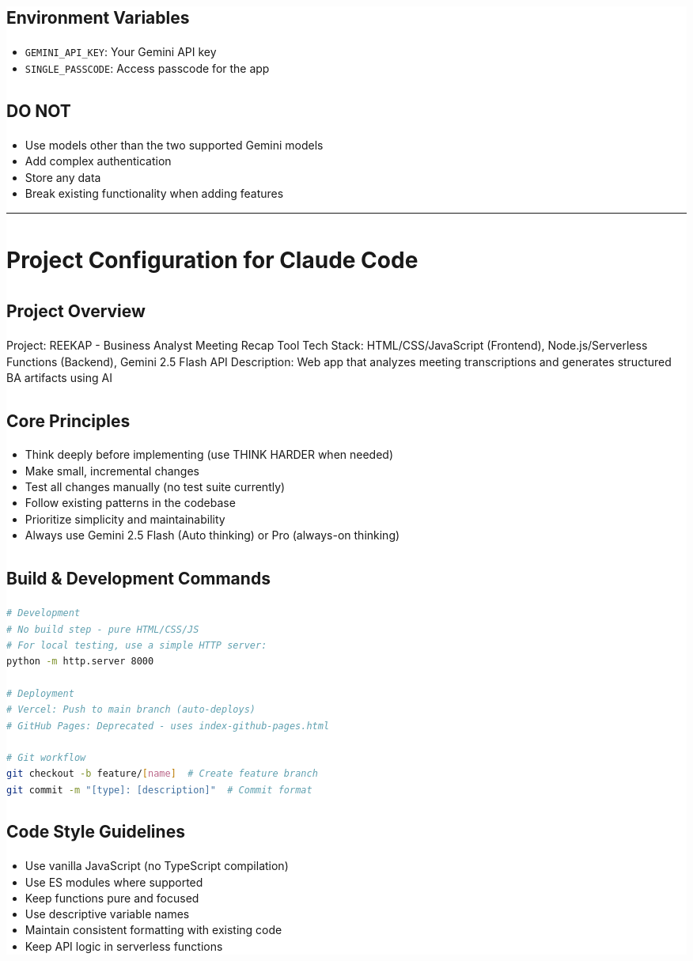 ## Environment Variables
- `GEMINI_API_KEY`: Your Gemini API key
- `SINGLE_PASSCODE`: Access passcode for the app

## DO NOT
- Use models other than the two supported Gemini models
- Add complex authentication
- Store any data
- Break existing functionality when adding features

---

# Project Configuration for Claude Code

## Project Overview
Project: REEKAP - Business Analyst Meeting Recap Tool
Tech Stack: HTML/CSS/JavaScript (Frontend), Node.js/Serverless Functions (Backend), Gemini 2.5 Flash API
Description: Web app that analyzes meeting transcriptions and generates structured BA artifacts using AI

## Core Principles
- Think deeply before implementing (use THINK HARDER when needed)
- Make small, incremental changes
- Test all changes manually (no test suite currently)
- Follow existing patterns in the codebase
- Prioritize simplicity and maintainability
- Always use Gemini 2.5 Flash (Auto thinking) or Pro (always-on thinking)

## Build & Development Commands
```bash
# Development
# No build step - pure HTML/CSS/JS
# For local testing, use a simple HTTP server:
python -m http.server 8000

# Deployment
# Vercel: Push to main branch (auto-deploys)
# GitHub Pages: Deprecated - uses index-github-pages.html

# Git workflow
git checkout -b feature/[name]  # Create feature branch
git commit -m "[type]: [description]"  # Commit format
```

## Code Style Guidelines
- Use vanilla JavaScript (no TypeScript compilation)
- Use ES modules where supported
- Keep functions pure and focused
- Use descriptive variable names
- Maintain consistent formatting with existing code
- Keep API logic in serverless functions
